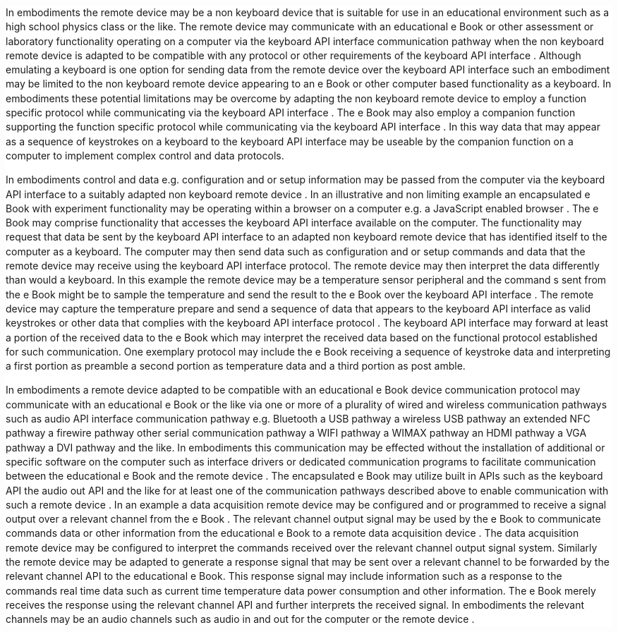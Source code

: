 In embodiments the remote device may be a non keyboard device that is suitable for use in an educational environment such as a high school physics class or the like. The remote device may communicate with an educational e Book or other assessment or laboratory functionality operating on a computer via the keyboard API interface communication pathway when the non keyboard remote device is adapted to be compatible with any protocol or other requirements of the keyboard API interface . Although emulating a keyboard is one option for sending data from the remote device over the keyboard API interface such an embodiment may be limited to the non keyboard remote device appearing to an e Book or other computer based functionality as a keyboard. In embodiments these potential limitations may be overcome by adapting the non keyboard remote device to employ a function specific protocol while communicating via the keyboard API interface . The e Book may also employ a companion function supporting the function specific protocol while communicating via the keyboard API interface . In this way data that may appear as a sequence of keystrokes on a keyboard to the keyboard API interface may be useable by the companion function on a computer to implement complex control and data protocols.

In embodiments control and data e.g. configuration and or setup information may be passed from the computer via the keyboard API interface to a suitably adapted non keyboard remote device . In an illustrative and non limiting example an encapsulated e Book with experiment functionality may be operating within a browser on a computer e.g. a JavaScript enabled browser . The e Book may comprise functionality that accesses the keyboard API interface available on the computer. The functionality may request that data be sent by the keyboard API interface to an adapted non keyboard remote device that has identified itself to the computer as a keyboard. The computer may then send data such as configuration and or setup commands and data that the remote device may receive using the keyboard API interface protocol. The remote device may then interpret the data differently than would a keyboard. In this example the remote device may be a temperature sensor peripheral and the command s sent from the e Book might be to sample the temperature and send the result to the e Book over the keyboard API interface . The remote device may capture the temperature prepare and send a sequence of data that appears to the keyboard API interface as valid keystrokes or other data that complies with the keyboard API interface protocol . The keyboard API interface may forward at least a portion of the received data to the e Book which may interpret the received data based on the functional protocol established for such communication. One exemplary protocol may include the e Book receiving a sequence of keystroke data and interpreting a first portion as preamble a second portion as temperature data and a third portion as post amble.

In embodiments a remote device adapted to be compatible with an educational e Book device communication protocol may communicate with an educational e Book or the like via one or more of a plurality of wired and wireless communication pathways such as audio API interface communication pathway e.g. Bluetooth a USB pathway a wireless USB pathway an extended NFC pathway a firewire pathway other serial communication pathway a WIFI pathway a WIMAX pathway an HDMI pathway a VGA pathway a DVI pathway and the like. In embodiments this communication may be effected without the installation of additional or specific software on the computer such as interface drivers or dedicated communication programs to facilitate communication between the educational e Book and the remote device . The encapsulated e Book may utilize built in APIs such as the keyboard API the audio out API and the like for at least one of the communication pathways described above to enable communication with such a remote device . In an example a data acquisition remote device may be configured and or programmed to receive a signal output over a relevant channel from the e Book . The relevant channel output signal may be used by the e Book to communicate commands data or other information from the educational e Book to a remote data acquisition device . The data acquisition remote device may be configured to interpret the commands received over the relevant channel output signal system. Similarly the remote device may be adapted to generate a response signal that may be sent over a relevant channel to be forwarded by the relevant channel API to the educational e Book. This response signal may include information such as a response to the commands real time data such as current time temperature data power consumption and other information. The e Book merely receives the response using the relevant channel API and further interprets the received signal. In embodiments the relevant channels may be an audio channels such as audio in and out for the computer or the remote device .
